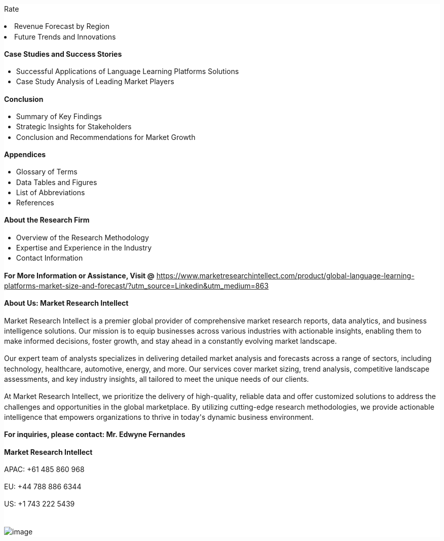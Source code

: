Rate</li><li>Revenue Forecast by Region</li><li>Future Trends and Innovations</li></ul><p><strong>Case Studies and Success Stories</strong></p><ul><li>Successful Applications of Language Learning Platforms Solutions</li><li>Case Study Analysis of Leading Market Players</li></ul><p><strong>Conclusion</strong></p><ul><li>Summary of Key Findings</li><li>Strategic Insights for Stakeholders</li><li>Conclusion and Recommendations for Market Growth</li></ul><p><strong>Appendices</strong></p><ul><li>Glossary of Terms</li><li>Data Tables and Figures</li><li>List of Abbreviations</li><li>References</li></ul><p><strong>About the Research Firm</strong></p><ul><li>Overview of the Research Methodology</li><li>Expertise and Experience in the Industry</li><li>Contact Information</li></ul></div><div class="article-main__content" data-test-id="publishing-text-block"><p><span class="font-[700]"><strong>For More Information or Assistance, Visit @</strong>&nbsp;<a href="https://www.marketresearchintellect.com/product/global-language-learning-platforms-market-size-and-forecast/?utm_source=Linkedin&utm_medium=863">https://www.marketresearchintellect.com/product/global-language-learning-platforms-market-size-and-forecast/?utm_source=Linkedin&utm_medium=863</a></span></p><p><strong>About Us: Market Research Intellect</strong></p><p>Market Research Intellect is a premier global provider of comprehensive market research reports, data analytics, and business intelligence solutions. Our mission is to equip businesses across various industries with actionable insights, enabling them to make informed decisions, foster growth, and stay ahead in a constantly evolving market landscape.</p><p>Our expert team of analysts specializes in delivering detailed market analysis and forecasts across a range of sectors, including technology, healthcare, automotive, energy, and more. Our services cover market sizing, trend analysis, competitive landscape assessments, and key industry insights, all tailored to meet the unique needs of our clients.</p><p>At Market Research Intellect, we prioritize the delivery of high-quality, reliable data and offer customized solutions to address the challenges and opportunities in the global marketplace. By utilizing cutting-edge research methodologies, we provide actionable intelligence that empowers organizations to thrive in today's dynamic business environment.</p><p><strong>For inquiries, please contact: Mr. Edwyne Fernandes</strong></p><p><strong>Market Research Intellect</strong></p><p>APAC: +61 485 860 968</p><p>EU: +44 788 886 6344</p><p>US: +1 743 222 5439</p></div><div class="article-main__content" data-test-id="publishing-text-block">&nbsp;</div>
![image](https://github.com/user-attachments/assets/ecc75958-1a53-4bd1-9595-98a16568cd72)

